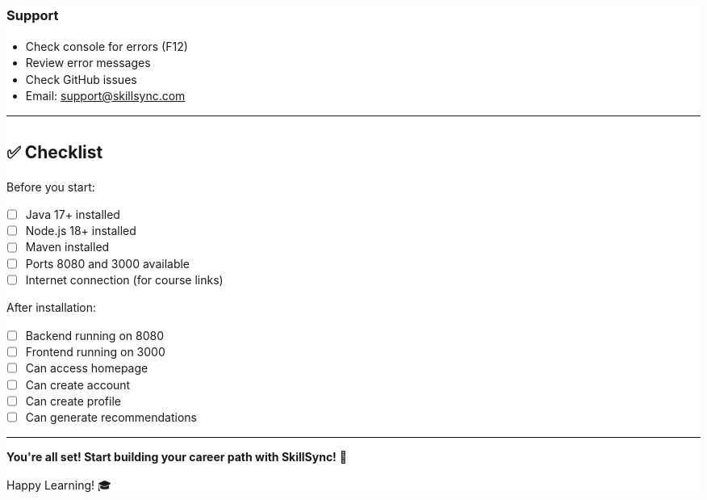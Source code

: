 ### Support
- Check console for errors (F12)
- Review error messages
- Check GitHub issues
- Email: support@skillsync.com

---

## ✅ Checklist

Before you start:
- [ ] Java 17+ installed
- [ ] Node.js 18+ installed
- [ ] Maven installed
- [ ] Ports 8080 and 3000 available
- [ ] Internet connection (for course links)

After installation:
- [ ] Backend running on 8080
- [ ] Frontend running on 3000
- [ ] Can access homepage
- [ ] Can create account
- [ ] Can create profile
- [ ] Can generate recommendations

---

**You're all set! Start building your career path with SkillSync!** 🚀

Happy Learning! 🎓
